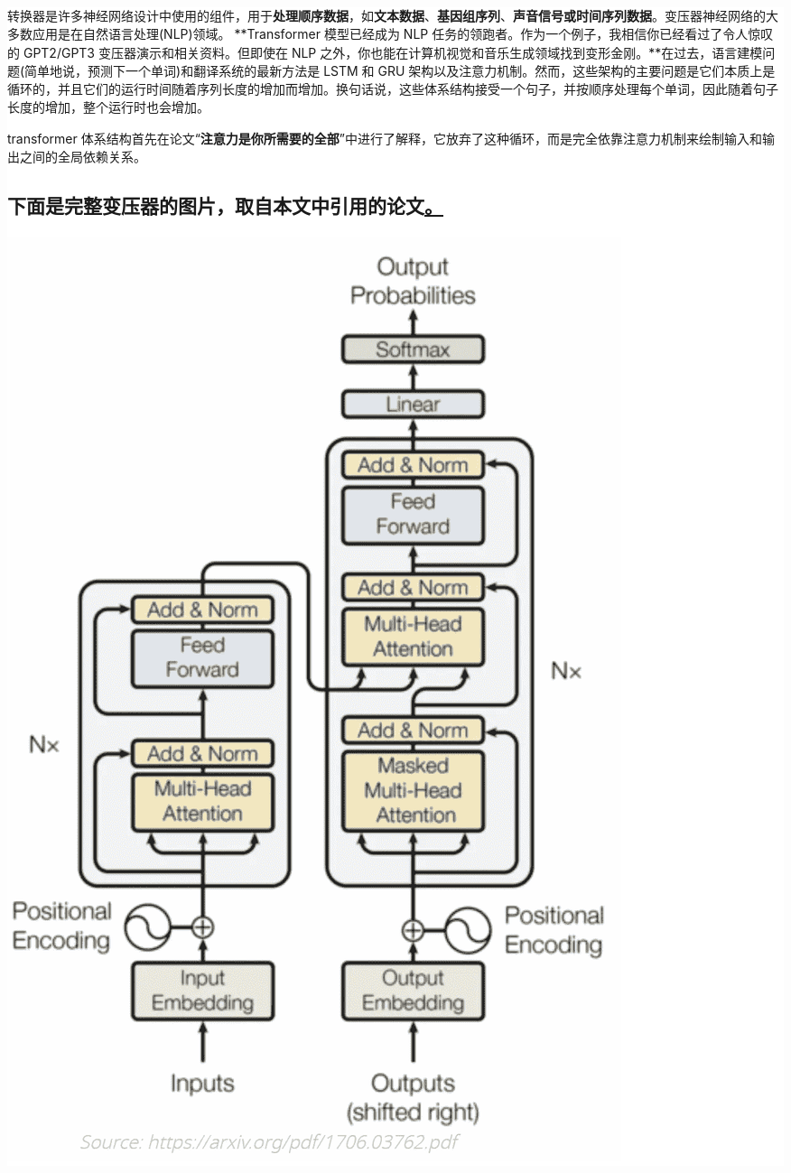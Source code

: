 转换器是许多神经网络设计中使用的组件，用于**处理顺序数据**，如**文本数据**、**基因组序列**、**声音信号或时间序列数据**。变压器神经网络的大多数应用是在自然语言处理(NLP)领域。 **Transformer 模型已经成为 NLP 任务的领跑者。作为一个例子，我相信你已经看过了令人惊叹的 GPT2/GPT3 变压器演示和相关资料。但即使在 NLP 之外，你也能在计算机视觉和音乐生成领域找到变形金刚。**在过去，语言建模问题(简单地说，预测下一个单词)和翻译系统的最新方法是 LSTM 和 GRU 架构以及注意力机制。然而，这些架构的主要问题是它们本质上是循环的，并且它们的运行时间随着序列长度的增加而增加。换句话说，这些体系结构接受一个句子，并按顺序处理每个单词，因此随着句子长度的增加，整个运行时也会增加。

transformer 体系结构首先在论文“**注意力是你所需要的全部**”中进行了解释，它放弃了这种循环，而是完全依靠注意力机制来绘制输入和输出之间的全局依赖关系。

## 下面是完整变压器的图片，取自本文中引用的论文[。](https://arxiv.org/pdf/1706.03762.pdf)

![](img/f600168b2a920d385ee47a72793e1110.png)
